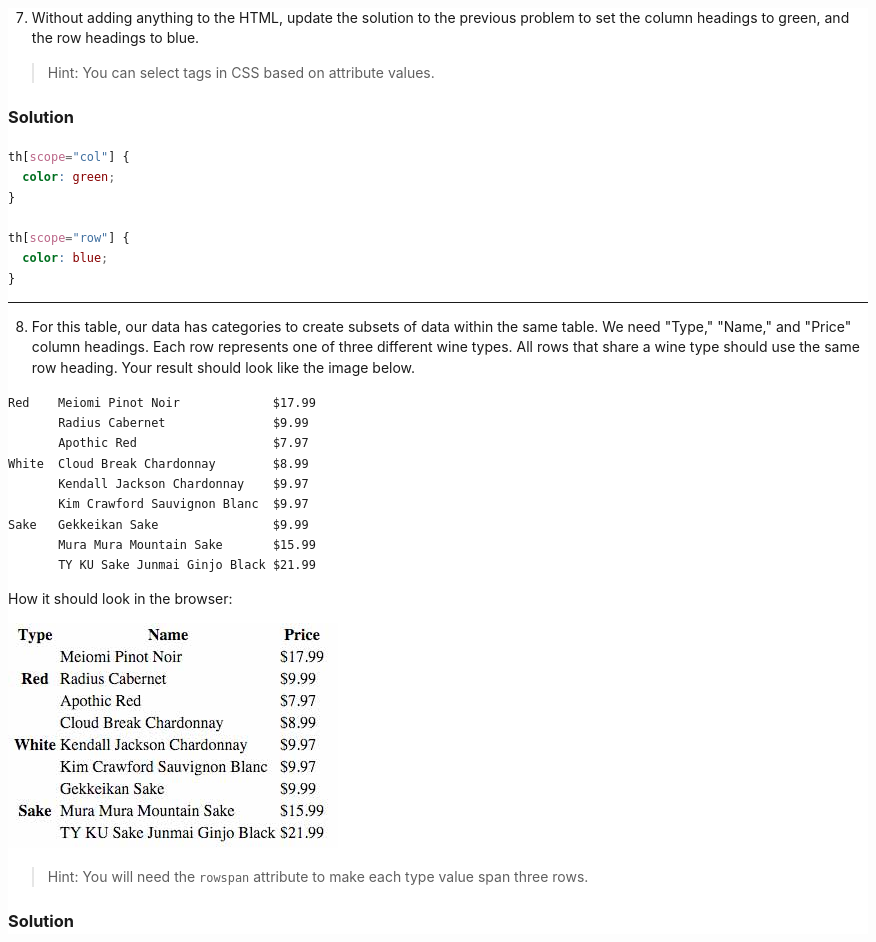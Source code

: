 
7. Without adding anything to the HTML, update the solution to the previous problem to set the column headings to green, and the row headings to blue.

> Hint: You can select tags in CSS based on attribute values.

### Solution

```css
th[scope="col"] {
  color: green;
}

th[scope="row"] {
  color: blue;
}
```

---

8. For this table, our data has categories to create subsets of data within the same table. We need "Type," "Name," and "Price" column headings. Each row represents one of three different wine types. All rows that share a wine type should use the same row heading. Your result should look like the image below.

```
Red    Meiomi Pinot Noir             $17.99
       Radius Cabernet               $9.99
       Apothic Red                   $7.97
White  Cloud Break Chardonnay        $8.99
       Kendall Jackson Chardonnay    $9.97
       Kim Crawford Sauvignon Blanc  $9.97
Sake   Gekkeikan Sake                $9.99
       Mura Mura Mountain Sake       $15.99
       TY KU Sake Junmai Ginjo Black $21.99
```

How it should look in the browser:

![t3.jpg](t3.jpg)

> Hint: You will need the `rowspan` attribute to make each type value span three rows.

### Solution

